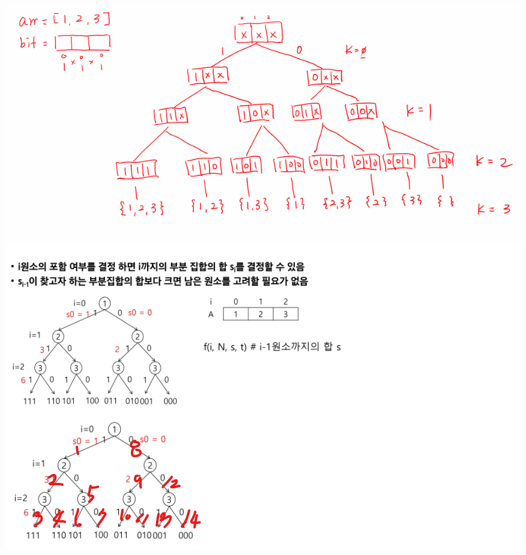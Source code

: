   ![](0814_0816_assets/2023-08-16-15-04-32-image%20(2).png)
  
  ![](0814_0816_assets/2023-08-16-14-01-19-image.png)
  ![](0814_0816_assets/2023-08-16-20-04-51-image.png)
  